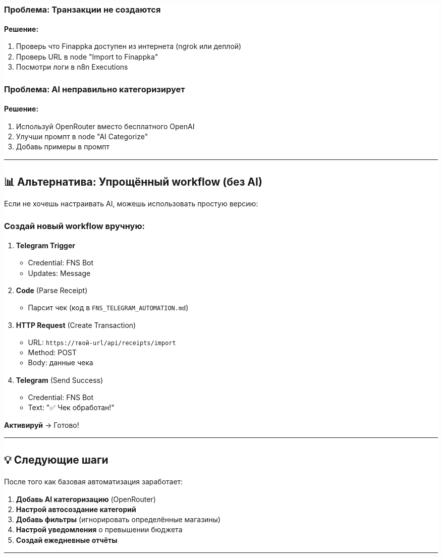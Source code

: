 ### Проблема: Транзакции не создаются

**Решение:**
1. Проверь что Finappka доступен из интернета (ngrok или деплой)
2. Проверь URL в node "Import to Finappka"
3. Посмотри логи в n8n Executions

### Проблема: AI неправильно категоризирует

**Решение:**
1. Используй OpenRouter вместо бесплатного OpenAI
2. Улучши промпт в node "AI Categorize"
3. Добавь примеры в промпт

---

## 📊 Альтернатива: Упрощённый workflow (без AI)

Если не хочешь настраивать AI, можешь использовать простую версию:

### Создай новый workflow вручную:

1. **Telegram Trigger**
   - Credential: FNS Bot
   - Updates: Message

2. **Code** (Parse Receipt)
   - Парсит чек (код в `FNS_TELEGRAM_AUTOMATION.md`)

3. **HTTP Request** (Create Transaction)
   - URL: `https://твой-url/api/receipts/import`
   - Method: POST
   - Body: данные чека

4. **Telegram** (Send Success)
   - Credential: FNS Bot
   - Text: "✅ Чек обработан!"

**Активируй** → Готово!

---

## 💡 Следующие шаги

После того как базовая автоматизация заработает:

1. **Добавь AI категоризацию** (OpenRouter)
2. **Настрой автосоздание категорий**
3. **Добавь фильтры** (игнорировать определённые магазины)
4. **Настрой уведомления** о превышении бюджета
5. **Создай ежедневные отчёты**

---

